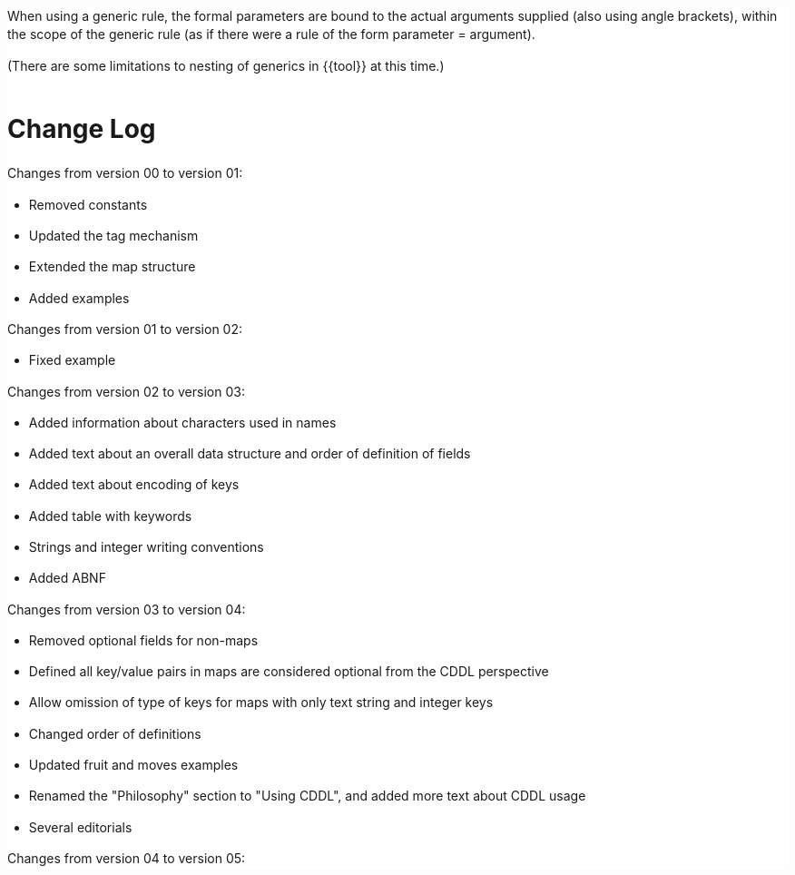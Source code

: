 When using a generic rule, the formal parameters are bound to the
actual arguments supplied (also using angle brackets), within the
scope of the generic rule (as if there were a rule of the form
parameter = argument).

(There are some limitations to nesting of generics in {{tool}} at this
time.)

# Change Log

Changes from version 00 to version 01:

* Removed constants

* Updated the tag mechanism

* Extended the map structure

* Added examples


Changes from version 01 to version 02:

* Fixed example


Changes from version 02 to version 03:

* Added information about characters used in names

* Added text about an overall data structure and order of definition of fields

* Added text about encoding of keys

* Added table with keywords

* Strings and integer writing conventions

* Added ABNF


Changes from version 03 to version 04:

* Removed optional fields for non-maps

* Defined all key/value pairs in maps are considered optional from the CDDL
perspective

* Allow omission of type of keys for maps with only text string and integer
keys

* Changed order of definitions

* Updated fruit and moves examples

* Renamed the "Philosophy" section to "Using CDDL", and added more text about
CDDL usage

* Several editorials


Changes from version 04 to version 05:
